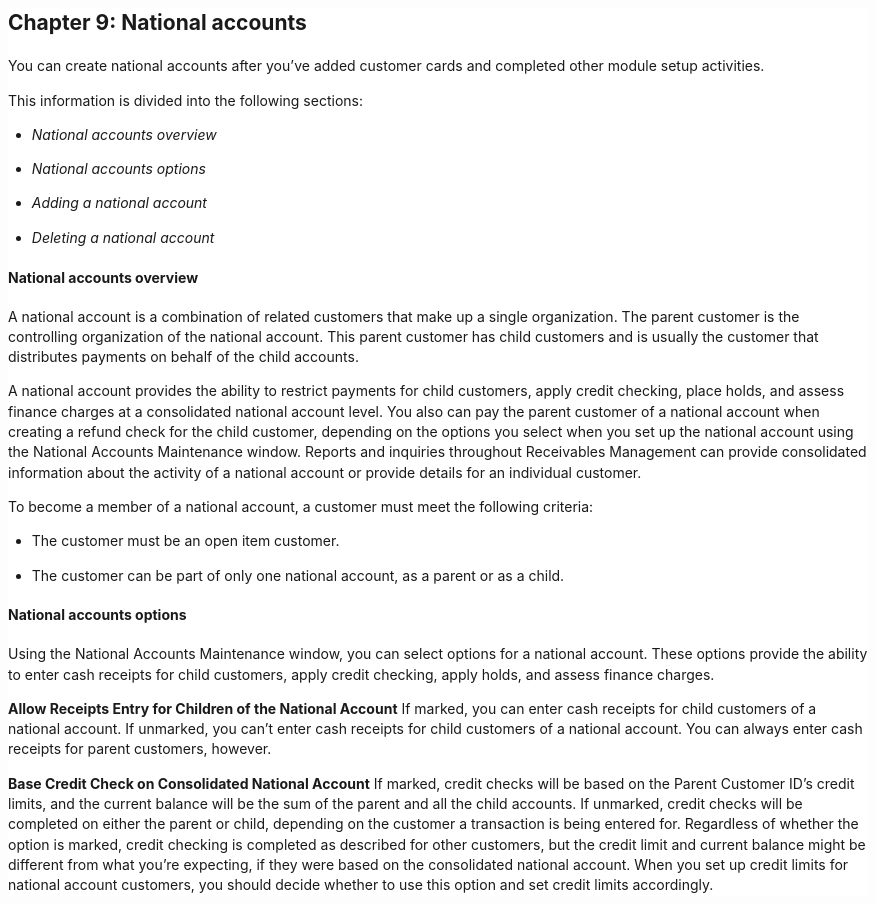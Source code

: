 ## Chapter 9: National accounts

You can create national accounts after you’ve added customer cards and
completed other module setup activities.

This information is divided into the following sections:

- *National accounts overview*

- *National accounts options*

- *Adding a national account*

- *Deleting a national account*

#### National accounts overview

A national account is a combination of related customers that make up a
single organization. The parent customer is the controlling organization of
the national account. This parent customer has child customers and is
usually the customer that distributes payments on behalf of the child
accounts.

A national account provides the ability to restrict payments for child
customers, apply credit checking, place holds, and assess finance charges at
a consolidated national account level. You also can pay the parent customer
of a national account when creating a refund check for the child customer,
depending on the options you select when you set up the national account
using the National Accounts Maintenance window. Reports and inquiries
throughout Receivables Management can provide consolidated information about
the activity of a national account or provide details for an individual
customer.

To become a member of a national account, a customer must meet the following
criteria:

- The customer must be an open item customer.

- The customer can be part of only one national account, as a parent or as a
    child.

#### National accounts options

Using the National Accounts Maintenance window, you can select options for a
national account. These options provide the ability to enter cash receipts
for child customers, apply credit checking, apply holds, and assess finance
charges.

**Allow Receipts Entry for Children of the National Account** If marked, you
can enter cash receipts for child customers of a national account. If
unmarked, you can’t enter cash receipts for child customers of a national
account. You can always enter cash receipts for parent customers, however.

**Base Credit Check on Consolidated National Account** If marked, credit
checks will be based on the Parent Customer ID’s credit limits, and the
current balance will be the sum of the parent and all the child accounts. If
unmarked, credit checks will be completed on either the parent or child,
depending on the customer a transaction is being entered for. Regardless of
whether the option is marked, credit checking is completed as described for
other customers, but the credit limit and current balance might be different
from what you’re expecting, if they were based on the consolidated national
account. When you set up credit limits for national account customers, you
should decide whether to use this option and set credit limits accordingly.
